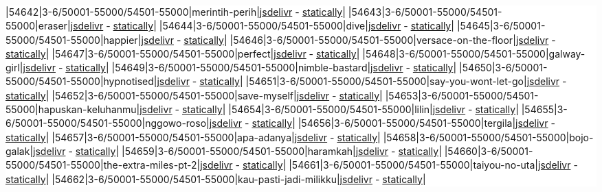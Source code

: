 |54642|3-6/50001-55000/54501-55000|merintih-perih|[jsdelivr](https://cdn.jsdelivr.net/gh/dbchord/png-old-c-1110x370_3-6/50001-55000/54501-55000/merintih-perih.png) - [statically](https://cdn.statically.io/gh/dbchord/png-old-c-1110x370_3-6/img/50001-55000/54501-55000/merintih-perih.png)|
|54643|3-6/50001-55000/54501-55000|eraser|[jsdelivr](https://cdn.jsdelivr.net/gh/dbchord/png-old-c-1110x370_3-6/50001-55000/54501-55000/eraser.png) - [statically](https://cdn.statically.io/gh/dbchord/png-old-c-1110x370_3-6/img/50001-55000/54501-55000/eraser.png)|
|54644|3-6/50001-55000/54501-55000|dive|[jsdelivr](https://cdn.jsdelivr.net/gh/dbchord/png-old-c-1110x370_3-6/50001-55000/54501-55000/dive.png) - [statically](https://cdn.statically.io/gh/dbchord/png-old-c-1110x370_3-6/img/50001-55000/54501-55000/dive.png)|
|54645|3-6/50001-55000/54501-55000|happier|[jsdelivr](https://cdn.jsdelivr.net/gh/dbchord/png-old-c-1110x370_3-6/50001-55000/54501-55000/happier.png) - [statically](https://cdn.statically.io/gh/dbchord/png-old-c-1110x370_3-6/img/50001-55000/54501-55000/happier.png)|
|54646|3-6/50001-55000/54501-55000|versace-on-the-floor|[jsdelivr](https://cdn.jsdelivr.net/gh/dbchord/png-old-c-1110x370_3-6/50001-55000/54501-55000/versace-on-the-floor.png) - [statically](https://cdn.statically.io/gh/dbchord/png-old-c-1110x370_3-6/img/50001-55000/54501-55000/versace-on-the-floor.png)|
|54647|3-6/50001-55000/54501-55000|perfect|[jsdelivr](https://cdn.jsdelivr.net/gh/dbchord/png-old-c-1110x370_3-6/50001-55000/54501-55000/perfect.png) - [statically](https://cdn.statically.io/gh/dbchord/png-old-c-1110x370_3-6/img/50001-55000/54501-55000/perfect.png)|
|54648|3-6/50001-55000/54501-55000|galway-girl|[jsdelivr](https://cdn.jsdelivr.net/gh/dbchord/png-old-c-1110x370_3-6/50001-55000/54501-55000/galway-girl.png) - [statically](https://cdn.statically.io/gh/dbchord/png-old-c-1110x370_3-6/img/50001-55000/54501-55000/galway-girl.png)|
|54649|3-6/50001-55000/54501-55000|nimble-bastard|[jsdelivr](https://cdn.jsdelivr.net/gh/dbchord/png-old-c-1110x370_3-6/50001-55000/54501-55000/nimble-bastard.png) - [statically](https://cdn.statically.io/gh/dbchord/png-old-c-1110x370_3-6/img/50001-55000/54501-55000/nimble-bastard.png)|
|54650|3-6/50001-55000/54501-55000|hypnotised|[jsdelivr](https://cdn.jsdelivr.net/gh/dbchord/png-old-c-1110x370_3-6/50001-55000/54501-55000/hypnotised.png) - [statically](https://cdn.statically.io/gh/dbchord/png-old-c-1110x370_3-6/img/50001-55000/54501-55000/hypnotised.png)|
|54651|3-6/50001-55000/54501-55000|say-you-wont-let-go|[jsdelivr](https://cdn.jsdelivr.net/gh/dbchord/png-old-c-1110x370_3-6/50001-55000/54501-55000/say-you-wont-let-go.png) - [statically](https://cdn.statically.io/gh/dbchord/png-old-c-1110x370_3-6/img/50001-55000/54501-55000/say-you-wont-let-go.png)|
|54652|3-6/50001-55000/54501-55000|save-myself|[jsdelivr](https://cdn.jsdelivr.net/gh/dbchord/png-old-c-1110x370_3-6/50001-55000/54501-55000/save-myself.png) - [statically](https://cdn.statically.io/gh/dbchord/png-old-c-1110x370_3-6/img/50001-55000/54501-55000/save-myself.png)|
|54653|3-6/50001-55000/54501-55000|hapuskan-keluhanmu|[jsdelivr](https://cdn.jsdelivr.net/gh/dbchord/png-old-c-1110x370_3-6/50001-55000/54501-55000/hapuskan-keluhanmu.png) - [statically](https://cdn.statically.io/gh/dbchord/png-old-c-1110x370_3-6/img/50001-55000/54501-55000/hapuskan-keluhanmu.png)|
|54654|3-6/50001-55000/54501-55000|lilin|[jsdelivr](https://cdn.jsdelivr.net/gh/dbchord/png-old-c-1110x370_3-6/50001-55000/54501-55000/lilin.png) - [statically](https://cdn.statically.io/gh/dbchord/png-old-c-1110x370_3-6/img/50001-55000/54501-55000/lilin.png)|
|54655|3-6/50001-55000/54501-55000|nggowo-roso|[jsdelivr](https://cdn.jsdelivr.net/gh/dbchord/png-old-c-1110x370_3-6/50001-55000/54501-55000/nggowo-roso.png) - [statically](https://cdn.statically.io/gh/dbchord/png-old-c-1110x370_3-6/img/50001-55000/54501-55000/nggowo-roso.png)|
|54656|3-6/50001-55000/54501-55000|tergila|[jsdelivr](https://cdn.jsdelivr.net/gh/dbchord/png-old-c-1110x370_3-6/50001-55000/54501-55000/tergila.png) - [statically](https://cdn.statically.io/gh/dbchord/png-old-c-1110x370_3-6/img/50001-55000/54501-55000/tergila.png)|
|54657|3-6/50001-55000/54501-55000|apa-adanya|[jsdelivr](https://cdn.jsdelivr.net/gh/dbchord/png-old-c-1110x370_3-6/50001-55000/54501-55000/apa-adanya.png) - [statically](https://cdn.statically.io/gh/dbchord/png-old-c-1110x370_3-6/img/50001-55000/54501-55000/apa-adanya.png)|
|54658|3-6/50001-55000/54501-55000|bojo-galak|[jsdelivr](https://cdn.jsdelivr.net/gh/dbchord/png-old-c-1110x370_3-6/50001-55000/54501-55000/bojo-galak.png) - [statically](https://cdn.statically.io/gh/dbchord/png-old-c-1110x370_3-6/img/50001-55000/54501-55000/bojo-galak.png)|
|54659|3-6/50001-55000/54501-55000|haramkah|[jsdelivr](https://cdn.jsdelivr.net/gh/dbchord/png-old-c-1110x370_3-6/50001-55000/54501-55000/haramkah.png) - [statically](https://cdn.statically.io/gh/dbchord/png-old-c-1110x370_3-6/img/50001-55000/54501-55000/haramkah.png)|
|54660|3-6/50001-55000/54501-55000|the-extra-miles-pt-2|[jsdelivr](https://cdn.jsdelivr.net/gh/dbchord/png-old-c-1110x370_3-6/50001-55000/54501-55000/the-extra-miles-pt-2.png) - [statically](https://cdn.statically.io/gh/dbchord/png-old-c-1110x370_3-6/img/50001-55000/54501-55000/the-extra-miles-pt-2.png)|
|54661|3-6/50001-55000/54501-55000|taiyou-no-uta|[jsdelivr](https://cdn.jsdelivr.net/gh/dbchord/png-old-c-1110x370_3-6/50001-55000/54501-55000/taiyou-no-uta.png) - [statically](https://cdn.statically.io/gh/dbchord/png-old-c-1110x370_3-6/img/50001-55000/54501-55000/taiyou-no-uta.png)|
|54662|3-6/50001-55000/54501-55000|kau-pasti-jadi-milikku|[jsdelivr](https://cdn.jsdelivr.net/gh/dbchord/png-old-c-1110x370_3-6/50001-55000/54501-55000/kau-pasti-jadi-milikku.png) - [statically](https://cdn.statically.io/gh/dbchord/png-old-c-1110x370_3-6/img/50001-55000/54501-55000/kau-pasti-jadi-milikku.png)|